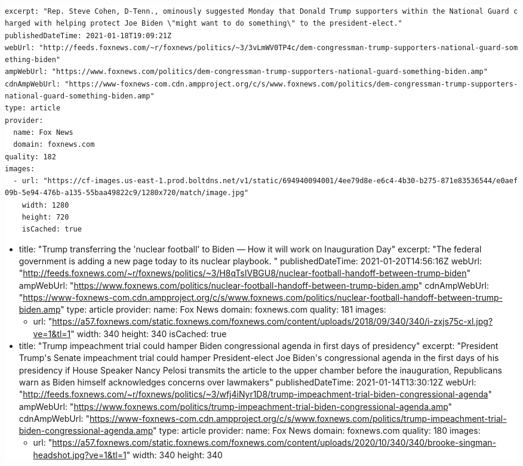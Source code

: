     excerpt: "Rep. Steve Cohen, D-Tenn., ominously suggested Monday that Donald Trump supporters within the National Guard charged with helping protect Joe Biden \"might want to do something\" to the president-elect."
    publishedDateTime: 2021-01-18T19:09:21Z
    webUrl: "http://feeds.foxnews.com/~r/foxnews/politics/~3/3vLmWV0TP4c/dem-congressman-trump-supporters-national-guard-something-biden"
    ampWebUrl: "https://www.foxnews.com/politics/dem-congressman-trump-supporters-national-guard-something-biden.amp"
    cdnAmpWebUrl: "https://www-foxnews-com.cdn.ampproject.org/c/s/www.foxnews.com/politics/dem-congressman-trump-supporters-national-guard-something-biden.amp"
    type: article
    provider:
      name: Fox News
      domain: foxnews.com
    quality: 182
    images:
      - url: "https://cf-images.us-east-1.prod.boltdns.net/v1/static/694940094001/4ee79d8e-e6c4-4b30-b275-871e83536544/e0aef09b-5e94-476b-a135-55baa49822c9/1280x720/match/image.jpg"
        width: 1280
        height: 720
        isCached: true
  - title: "Trump transferring the 'nuclear football' to Biden — How it will work on Inauguration Day"
    excerpt: "The federal government is adding a new page today to its nuclear playbook. "
    publishedDateTime: 2021-01-20T14:56:16Z
    webUrl: "http://feeds.foxnews.com/~r/foxnews/politics/~3/H8qTsIVBGU8/nuclear-football-handoff-between-trump-biden"
    ampWebUrl: "https://www.foxnews.com/politics/nuclear-football-handoff-between-trump-biden.amp"
    cdnAmpWebUrl: "https://www-foxnews-com.cdn.ampproject.org/c/s/www.foxnews.com/politics/nuclear-football-handoff-between-trump-biden.amp"
    type: article
    provider:
      name: Fox News
      domain: foxnews.com
    quality: 181
    images:
      - url: "https://a57.foxnews.com/static.foxnews.com/foxnews.com/content/uploads/2018/09/340/340/i-zxjs75c-xl.jpg?ve=1&tl=1"
        width: 340
        height: 340
        isCached: true
  - title: "Trump impeachment trial could hamper Biden congressional agenda in first days of presidency"
    excerpt: "President Trump's Senate impeachment trial could hamper President-elect Joe Biden's congressional agenda in the first days of his presidency if House Speaker Nancy Pelosi transmits the article to the upper chamber before the inauguration, Republicans warn as Biden himself acknowledges concerns over lawmakers"
    publishedDateTime: 2021-01-14T13:30:12Z
    webUrl: "http://feeds.foxnews.com/~r/foxnews/politics/~3/wfj4iNyr1D8/trump-impeachment-trial-biden-congressional-agenda"
    ampWebUrl: "https://www.foxnews.com/politics/trump-impeachment-trial-biden-congressional-agenda.amp"
    cdnAmpWebUrl: "https://www-foxnews-com.cdn.ampproject.org/c/s/www.foxnews.com/politics/trump-impeachment-trial-biden-congressional-agenda.amp"
    type: article
    provider:
      name: Fox News
      domain: foxnews.com
    quality: 180
    images:
      - url: "https://a57.foxnews.com/static.foxnews.com/foxnews.com/content/uploads/2020/10/340/340/brooke-singman-headshot.jpg?ve=1&tl=1"
        width: 340
        height: 340